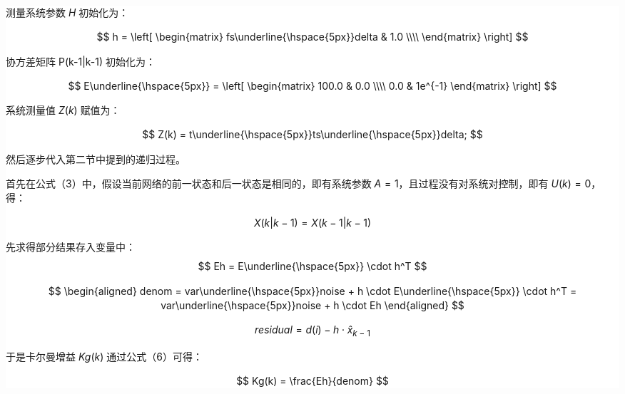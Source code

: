 测量系统参数 $H$ 初始化为：

$$
h = \left[
 \begin{matrix}
   fs\underline{\hspace{5px}}delta & 1.0 \\\\
  \end{matrix}
  \right]
$$

协方差矩阵 P(k-1|k-1) 初始化为：

$$
E\underline{\hspace{5px}} = 
\left[
 \begin{matrix}
   100.0 & 0.0 \\\\
   0.0   & 1e^{-1}
  \end{matrix}
\right]
$$

系统测量值 $Z(k)$ 赋值为：

$$
Z(k) = t\underline{\hspace{5px}}ts\underline{\hspace{5px}}delta;
$$

然后逐步代入第二节中提到的递归过程。

首先在公式（3）中，假设当前网络的前一状态和后一状态是相同的，即有系统参数 $A = 1$，且过程没有对系统对控制，即有 $U(k) = 0$，得：

$$
X(k|k-1) = X(k-1|k-1)
$$

先求得部分结果存入变量中：
$$
Eh = E\underline{\hspace{5px}} \cdot h^T
$$

$$
\begin{aligned}
denom = var\underline{\hspace{5px}}noise + h \cdot E\underline{\hspace{5px}} \cdot h^T = var\underline{\hspace{5px}}noise + h \cdot Eh
\end{aligned}
$$

$$
residual = d(i) - h \cdot {\hat{x}_{k-1}}
$$


于是卡尔曼增益 $Kg(k)$ 通过公式（6）可得：

$$
Kg(k) = \frac{Eh}{denom}
$$
